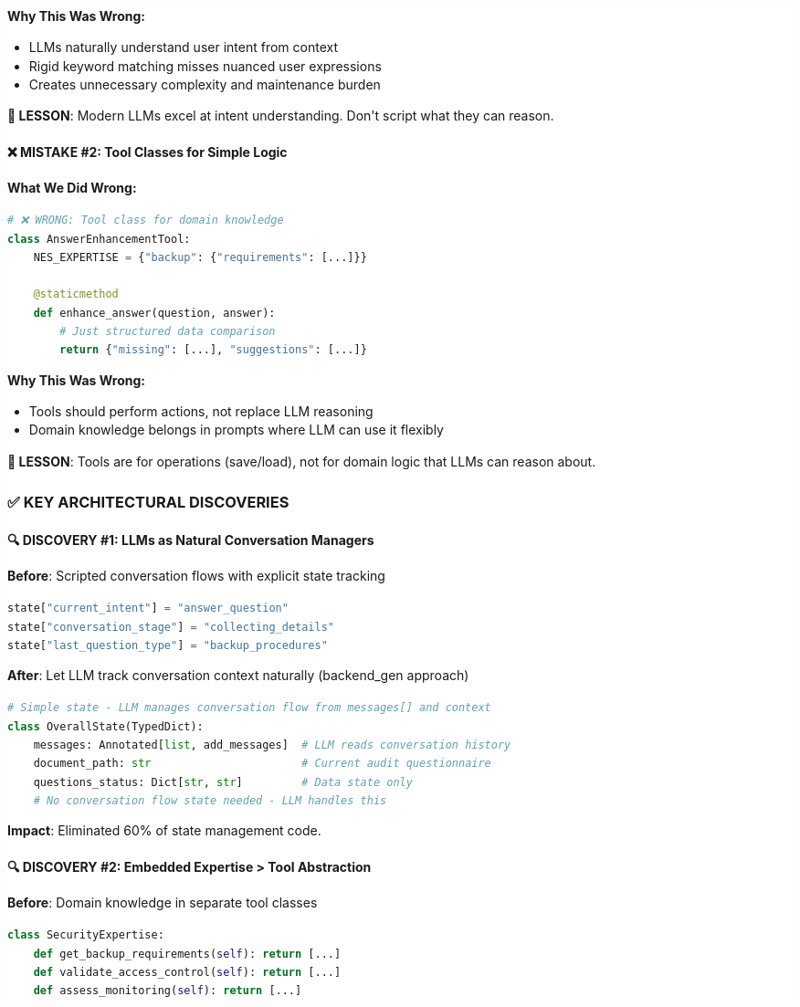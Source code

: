 **Why This Was Wrong:**
- LLMs naturally understand user intent from context
- Rigid keyword matching misses nuanced user expressions
- Creates unnecessary complexity and maintenance burden

**🎯 LESSON**: Modern LLMs excel at intent understanding. Don't script what they can reason.

#### **❌ MISTAKE #2: Tool Classes for Simple Logic**

**What We Did Wrong:**
```python
# ❌ WRONG: Tool class for domain knowledge
class AnswerEnhancementTool:
    NES_EXPERTISE = {"backup": {"requirements": [...]}}
    
    @staticmethod
    def enhance_answer(question, answer):
        # Just structured data comparison
        return {"missing": [...], "suggestions": [...]}
```

**Why This Was Wrong:**
- Tools should perform actions, not replace LLM reasoning
- Domain knowledge belongs in prompts where LLM can use it flexibly

**🎯 LESSON**: Tools are for operations (save/load), not for domain logic that LLMs can reason about.

### **✅ KEY ARCHITECTURAL DISCOVERIES**

#### **🔍 DISCOVERY #1: LLMs as Natural Conversation Managers**

**Before**: Scripted conversation flows with explicit state tracking
```python
state["current_intent"] = "answer_question"
state["conversation_stage"] = "collecting_details"
state["last_question_type"] = "backup_procedures"
```

**After**: Let LLM track conversation context naturally (backend_gen approach)
```python
# Simple state - LLM manages conversation flow from messages[] and context
class OverallState(TypedDict):
    messages: Annotated[list, add_messages]  # LLM reads conversation history
    document_path: str                       # Current audit questionnaire
    questions_status: Dict[str, str]         # Data state only
    # No conversation flow state needed - LLM handles this
```

**Impact**: Eliminated 60% of state management code.

#### **🔍 DISCOVERY #2: Embedded Expertise > Tool Abstraction**

**Before**: Domain knowledge in separate tool classes
```python
class SecurityExpertise:
    def get_backup_requirements(self): return [...]
    def validate_access_control(self): return [...]
    def assess_monitoring(self): return [...]
```
